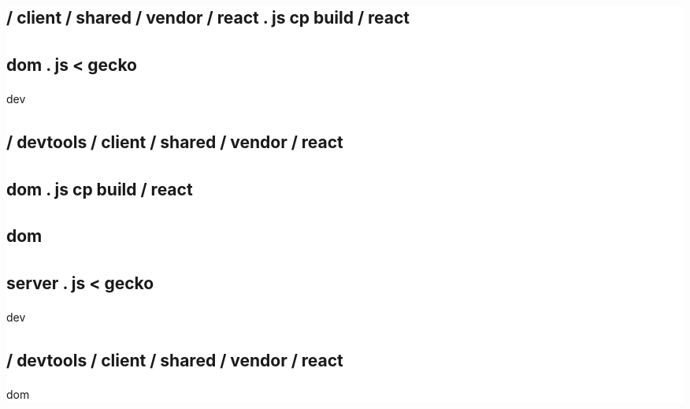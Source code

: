 /
client
/
shared
/
vendor
/
react
.
js
cp
build
/
react
-
dom
.
js
<
gecko
-
dev
>
/
devtools
/
client
/
shared
/
vendor
/
react
-
dom
.
js
cp
build
/
react
-
dom
-
server
.
js
<
gecko
-
dev
>
/
devtools
/
client
/
shared
/
vendor
/
react
-
dom
